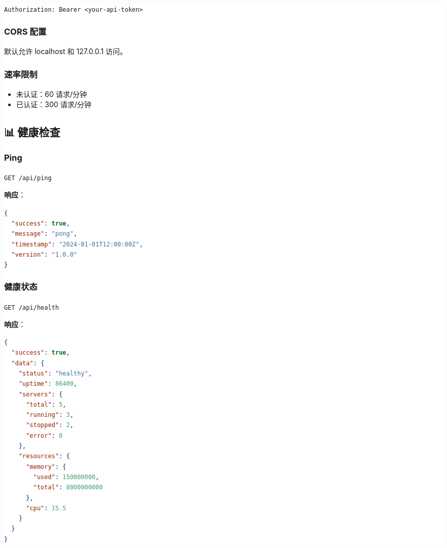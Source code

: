 ```http
Authorization: Bearer <your-api-token>
```

### CORS 配置

默认允许 localhost 和 127.0.0.1 访问。

### 速率限制

- 未认证：60 请求/分钟
- 已认证：300 请求/分钟

## 📊 健康检查

### Ping

```http
GET /api/ping
```

**响应**：
```json
{
  "success": true,
  "message": "pong",
  "timestamp": "2024-01-01T12:00:00Z",
  "version": "1.0.0"
}
```

### 健康状态

```http
GET /api/health
```

**响应**：
```json
{
  "success": true,
  "data": {
    "status": "healthy",
    "uptime": 86400,
    "servers": {
      "total": 5,
      "running": 3,
      "stopped": 2,
      "error": 0
    },
    "resources": {
      "memory": {
        "used": 150000000,
        "total": 8000000000
      },
      "cpu": 15.5
    }
  }
}
```

